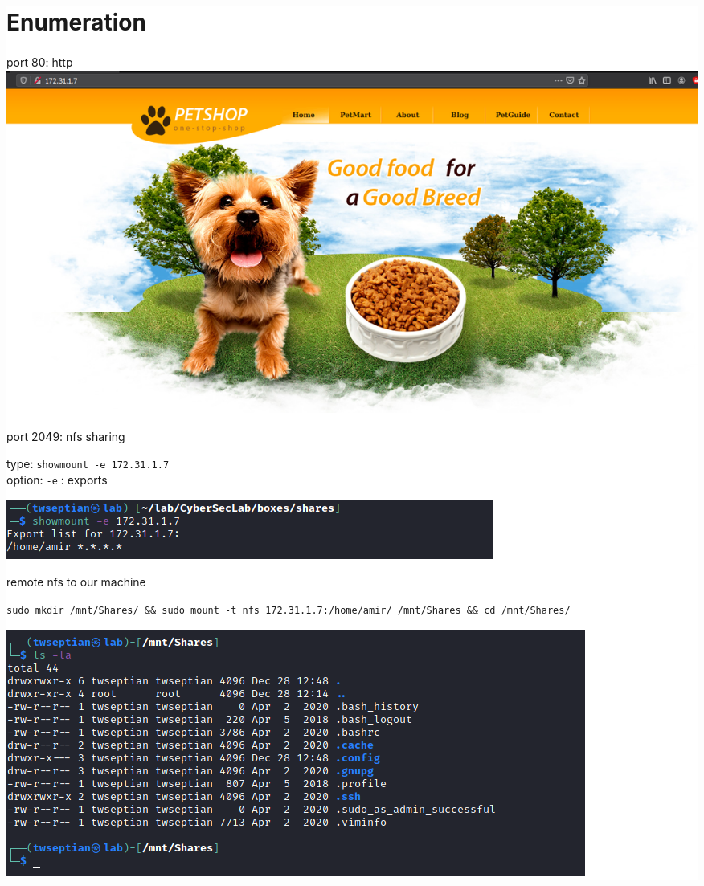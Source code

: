 # Enumeration

port 80: http  
![220773834aa9c519b6cc6ac0ea01e35b.png](/assets/images/cyberseclabs-shares/461bf4b559714cd08ba23b369f0e7895.png)

port 2049: nfs sharing

type: `showmount -e 172.31.1.7`  
option: `-e` : exports

![68429e82fcda5de49dc3678f01b7db9c.png](/assets/images/cyberseclabs-shares/0ee2f0735a944417b30d1a4aae2fb8af.png)

remote nfs to our machine

`sudo mkdir /mnt/Shares/ && sudo mount -t nfs 172.31.1.7:/home/amir/ /mnt/Shares && cd /mnt/Shares/`

![8f423c69f53435ead367aaec54d60a50.png](/assets/images/cyberseclabs-shares/606b7001cf714c85bb8711d27d3050fa.png)
